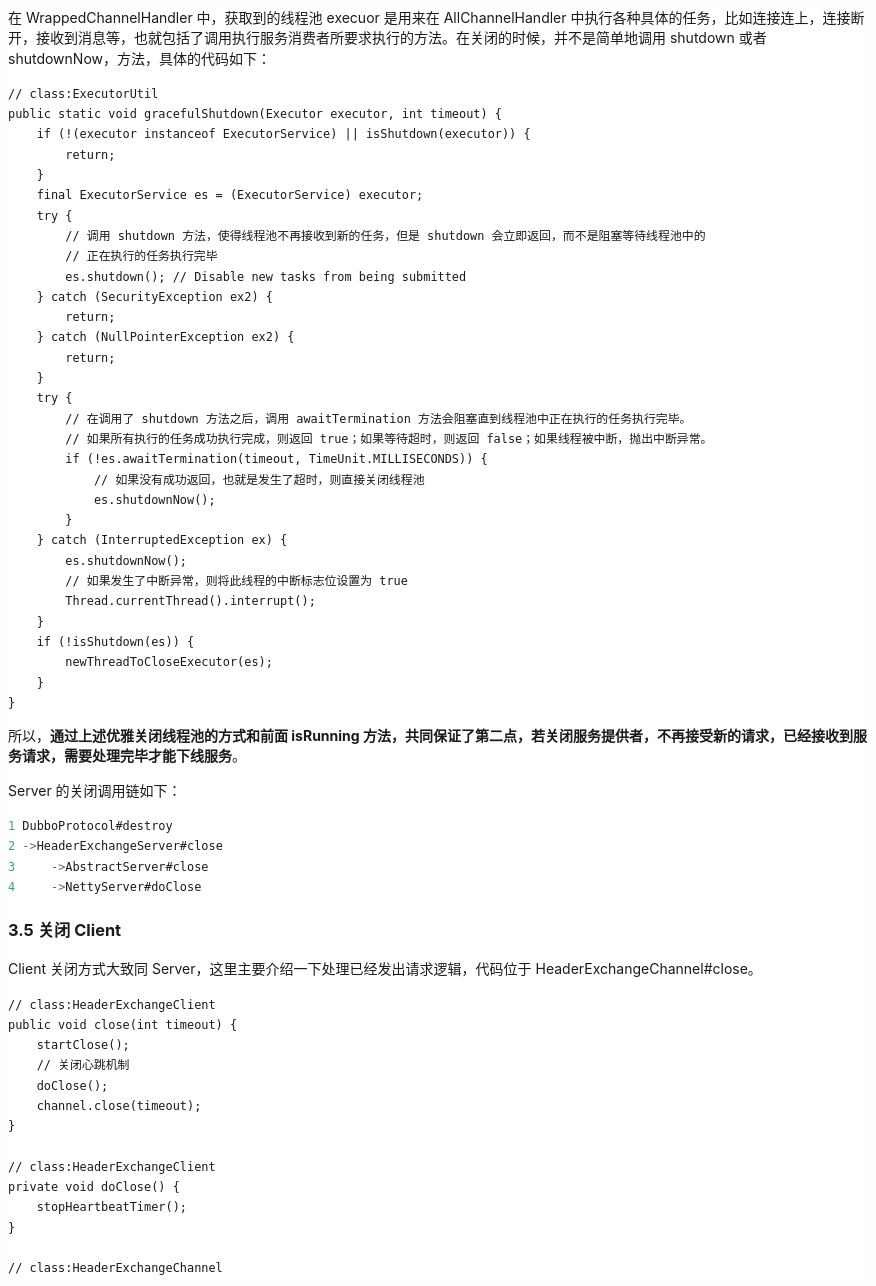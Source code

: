 在 WrappedChannelHandler 中，获取到的线程池 execuor 是用来在 AllChannelHandler 中执行各种具体的任务，比如连接连上，连接断开，接收到消息等，也就包括了调用执行服务消费者所要求执行的方法。在关闭的时候，并不是简单地调用 shutdown 或者 shutdownNow，方法，具体的代码如下：

```java{.line-numbers}
// class:ExecutorUtil
public static void gracefulShutdown(Executor executor, int timeout) {
    if (!(executor instanceof ExecutorService) || isShutdown(executor)) {
        return;
    }
    final ExecutorService es = (ExecutorService) executor;
    try {
        // 调用 shutdown 方法，使得线程池不再接收到新的任务，但是 shutdown 会立即返回，而不是阻塞等待线程池中的
        // 正在执行的任务执行完毕
        es.shutdown(); // Disable new tasks from being submitted
    } catch (SecurityException ex2) {
        return;
    } catch (NullPointerException ex2) {
        return;
    }
    try {
        // 在调用了 shutdown 方法之后，调用 awaitTermination 方法会阻塞直到线程池中正在执行的任务执行完毕。
        // 如果所有执行的任务成功执行完成，则返回 true；如果等待超时，则返回 false；如果线程被中断，抛出中断异常。
        if (!es.awaitTermination(timeout, TimeUnit.MILLISECONDS)) {
            // 如果没有成功返回，也就是发生了超时，则直接关闭线程池
            es.shutdownNow();
        }
    } catch (InterruptedException ex) {
        es.shutdownNow();
        // 如果发生了中断异常，则将此线程的中断标志位设置为 true
        Thread.currentThread().interrupt();
    }
    if (!isShutdown(es)) {
        newThreadToCloseExecutor(es);
    }
}
```

所以，**通过上述优雅关闭线程池的方式和前面 isRunning 方法，共同保证了第二点，若关闭服务提供者，不再接受新的请求，已经接收到服务请求，需要处理完毕才能下线服务**。

Server 的关闭调用链如下：

```java
1 DubboProtocol#destroy
2 ->HeaderExchangeServer#close
3     ->AbstractServer#close
4     ->NettyServer#doClose 
```

### 3.5 关闭 Client

Client 关闭方式大致同 Server，这里主要介绍一下处理已经发出请求逻辑，代码位于 HeaderExchangeChannel#close。

```java{.line-numbers}
// class:HeaderExchangeClient
public void close(int timeout) {
    startClose();
    // 关闭心跳机制
    doClose();
    channel.close(timeout);
}

// class:HeaderExchangeClient
private void doClose() {
    stopHeartbeatTimer();
}

// class:HeaderExchangeChannel
```